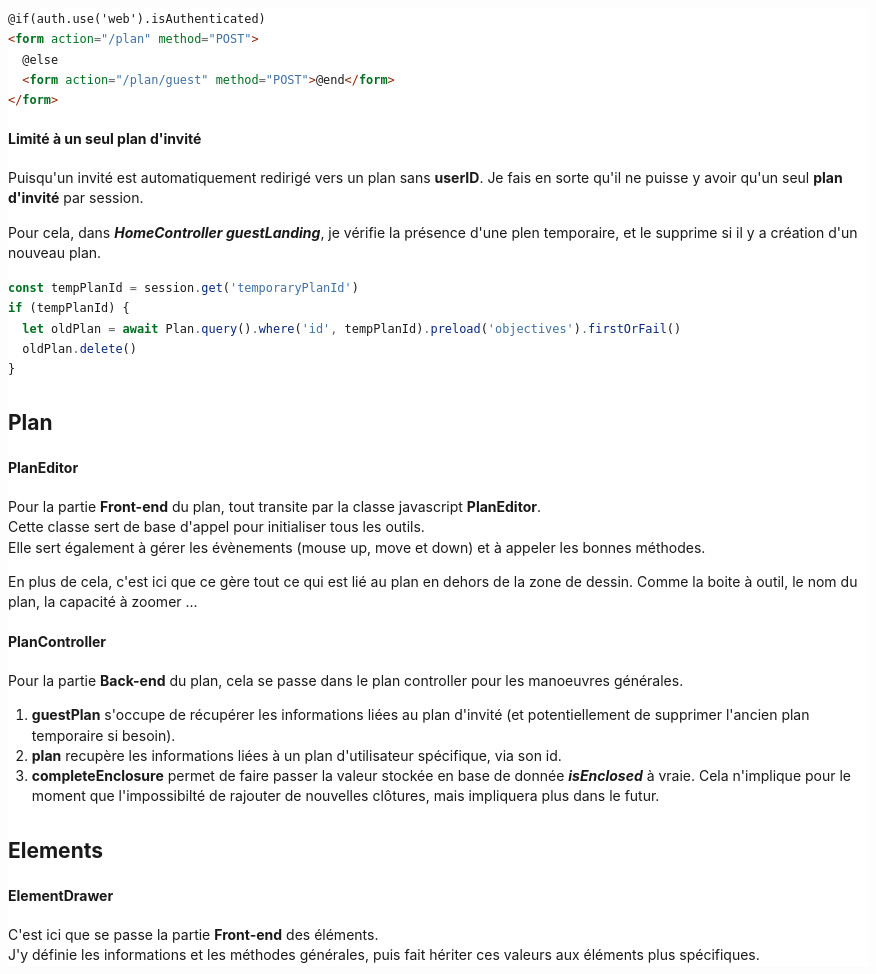 ```html
@if(auth.use('web').isAuthenticated)
<form action="/plan" method="POST">
  @else
  <form action="/plan/guest" method="POST">@end</form>
</form>
```

#### Limité à un seul plan d'invité

Puisqu'un invité est automatiquement redirigé vers un plan sans **userID**. Je fais en sorte qu'il ne puisse y avoir qu'un seul **plan d'invité** par session.

Pour cela, dans **_HomeController guestLanding_**, je vérifie la présence d'une plen temporaire, et le supprime si il y a création d'un nouveau plan.

```typescript
const tempPlanId = session.get('temporaryPlanId')
if (tempPlanId) {
  let oldPlan = await Plan.query().where('id', tempPlanId).preload('objectives').firstOrFail()
  oldPlan.delete()
}
```

## Plan

#### PlanEditor

Pour la partie **Front-end** du plan, tout transite par la classe javascript **PlanEditor**.  
Cette classe sert de base d'appel pour initialiser tous les outils.  
Elle sert également à gérer les évènements (mouse up, move et down) et à appeler les bonnes méthodes.

En plus de cela, c'est ici que ce gère tout ce qui est lié au plan en dehors de la zone de dessin. Comme la boite à outil, le nom du plan, la capacité à zoomer ...

#### PlanController

Pour la partie **Back-end** du plan, cela se passe dans le plan controller pour les manoeuvres générales.

1. **guestPlan** s'occupe de récupérer les informations liées au plan d'invité (et potentiellement de supprimer l'ancien plan temporaire si besoin).
2. **plan** recupère les informations liées à un plan d'utilisateur spécifique, via son id.
3. **completeEnclosure** permet de faire passer la valeur stockée en base de donnée **_isEnclosed_** à vraie. Cela n'implique pour le moment que l'impossibilté de rajouter de nouvelles clôtures, mais impliquera plus dans le futur.

## Elements

#### ElementDrawer

C'est ici que se passe la partie **Front-end** des éléments.  
J'y définie les informations et les méthodes générales, puis fait hériter ces valeurs aux éléments plus spécifiques.

